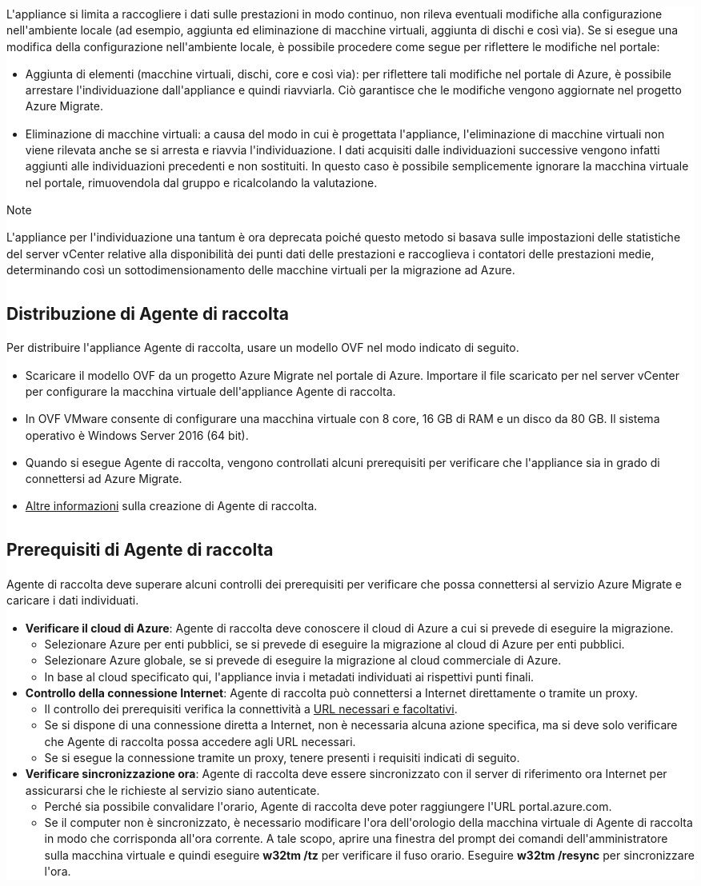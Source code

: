 L'appliance si limita a raccogliere i dati sulle prestazioni in modo continuo, non rileva eventuali modifiche alla configurazione nell'ambiente locale (ad esempio, aggiunta ed eliminazione di macchine virtuali, aggiunta di dischi e così via). Se si esegue una modifica della configurazione nell'ambiente locale, è possibile procedere come segue per riflettere le modifiche nel portale:

- Aggiunta di elementi (macchine virtuali, dischi, core e così via): per riflettere tali modifiche nel portale di Azure, è possibile arrestare l'individuazione dall'appliance e quindi riavviarla. Ciò garantisce che le modifiche vengono aggiornate nel progetto Azure Migrate.

- Eliminazione di macchine virtuali: a causa del modo in cui è progettata l'appliance, l'eliminazione di macchine virtuali non viene rilevata anche se si arresta e riavvia l'individuazione. I dati acquisiti dalle individuazioni successive vengono infatti aggiunti alle individuazioni precedenti e non sostituiti. In questo caso è possibile semplicemente ignorare la macchina virtuale nel portale, rimuovendola dal gruppo e ricalcolando la valutazione.

> [!NOTE]
> L'appliance per l'individuazione una tantum è ora deprecata poiché questo metodo si basava sulle impostazioni delle statistiche del server vCenter relative alla disponibilità dei punti dati delle prestazioni e raccoglieva i contatori delle prestazioni medie, determinando così un sottodimensionamento delle macchine virtuali per la migrazione ad Azure.

## <a name="deploying-the-collector"></a>Distribuzione di Agente di raccolta

Per distribuire l'appliance Agente di raccolta, usare un modello OVF nel modo indicato di seguito.

- Scaricare il modello OVF da un progetto Azure Migrate nel portale di Azure. Importare il file scaricato per nel server vCenter per configurare la macchina virtuale dell'appliance Agente di raccolta.
- In OVF VMware consente di configurare una macchina virtuale con 8 core, 16 GB di RAM e un disco da 80 GB. Il sistema operativo è Windows Server 2016 (64 bit).
- Quando si esegue Agente di raccolta, vengono controllati alcuni prerequisiti per verificare che l'appliance sia in grado di connettersi ad Azure Migrate.

- [Altre informazioni](tutorial-assessment-vmware.md#create-the-collector-vm) sulla creazione di Agente di raccolta.


## <a name="collector-prerequisites"></a>Prerequisiti di Agente di raccolta

Agente di raccolta deve superare alcuni controlli dei prerequisiti per verificare che possa connettersi al servizio Azure Migrate e caricare i dati individuati.

- **Verificare il cloud di Azure**: Agente di raccolta deve conoscere il cloud di Azure a cui si prevede di eseguire la migrazione.
    - Selezionare Azure per enti pubblici, se si prevede di eseguire la migrazione al cloud di Azure per enti pubblici.
    - Selezionare Azure globale, se si prevede di eseguire la migrazione al cloud commerciale di Azure.
    - In base al cloud specificato qui, l'appliance invia i metadati individuati ai rispettivi punti finali.
- **Controllo della connessione Internet**: Agente di raccolta può connettersi a Internet direttamente o tramite un proxy.
    - Il controllo dei prerequisiti verifica la connettività a [URL necessari e facoltativi](#urls-for-connectivity).
    - Se si dispone di una connessione diretta a Internet, non è necessaria alcuna azione specifica, ma si deve solo verificare che Agente di raccolta possa accedere agli URL necessari.
    - Se si esegue la connessione tramite un proxy, tenere presenti i requisiti indicati di seguito.
- **Verificare sincronizzazione ora**: Agente di raccolta deve essere sincronizzato con il server di riferimento ora Internet per assicurarsi che le richieste al servizio siano autenticate.
    - Perché sia possibile convalidare l'orario, Agente di raccolta deve poter raggiungere l'URL portal.azure.com.
    - Se il computer non è sincronizzato, è necessario modificare l'ora dell'orologio della macchina virtuale di Agente di raccolta in modo che corrisponda all'ora corrente. A tale scopo, aprire una finestra del prompt dei comandi dell'amministratore sulla macchina virtuale e quindi eseguire **w32tm /tz** per verificare il fuso orario. Eseguire **w32tm /resync** per sincronizzare l'ora.